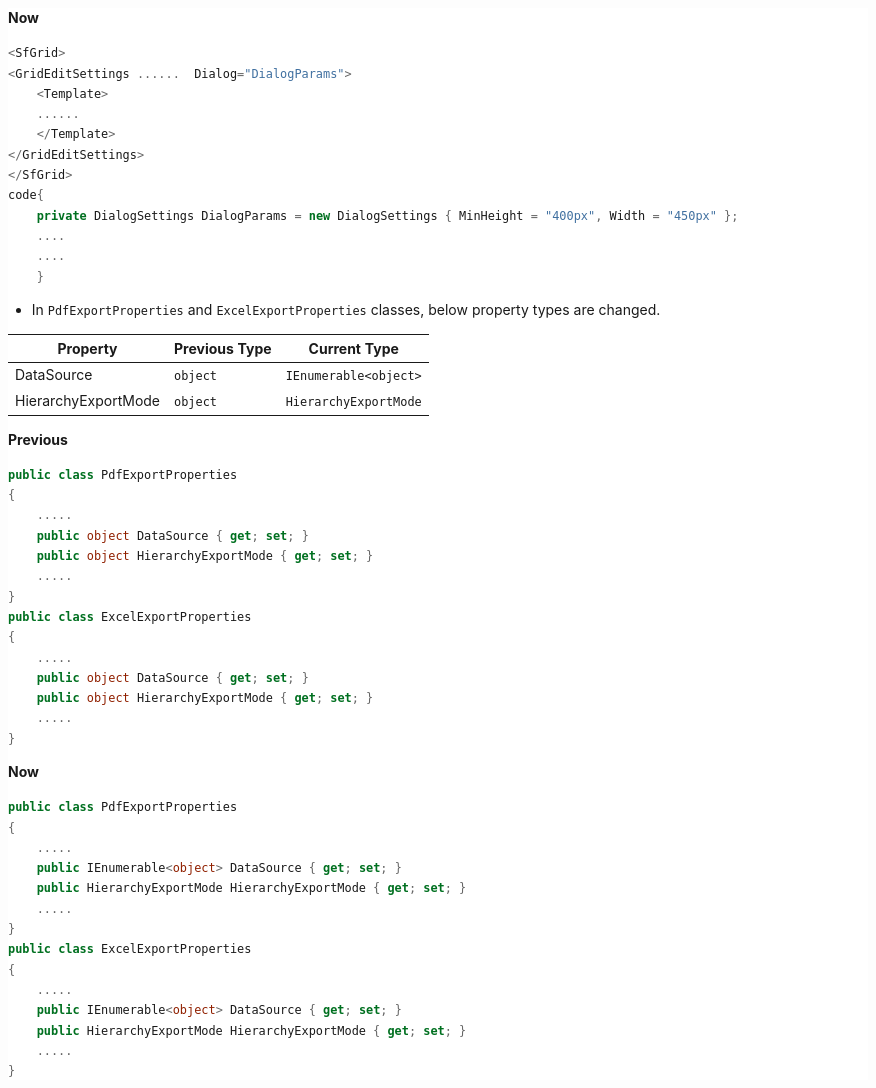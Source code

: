 **Now**

```csharp
<SfGrid>
<GridEditSettings ......  Dialog="DialogParams">
    <Template>
    ......
    </Template>
</GridEditSettings>
</SfGrid>
code{
    private DialogSettings DialogParams = new DialogSettings { MinHeight = "400px", Width = "450px" };
    ....
    ....
    }
```
- In `PdfExportProperties` and `ExcelExportProperties` classes, below property types are changed.

Property | Previous Type | Current Type
----- | ----- | ----- 
DataSource | `object` | `IEnumerable<object>`
HierarchyExportMode | `object` | `HierarchyExportMode`


**Previous**

```csharp
public class PdfExportProperties
{
    .....
    public object DataSource { get; set; }
    public object HierarchyExportMode { get; set; }
    .....
}
public class ExcelExportProperties
{
    .....
    public object DataSource { get; set; }
    public object HierarchyExportMode { get; set; }
    .....
}
```

**Now**

```csharp
public class PdfExportProperties
{
    .....
    public IEnumerable<object> DataSource { get; set; }
    public HierarchyExportMode HierarchyExportMode { get; set; }
    .....
}
public class ExcelExportProperties
{
    .....
    public IEnumerable<object> DataSource { get; set; }
    public HierarchyExportMode HierarchyExportMode { get; set; }
    .....
}
```
